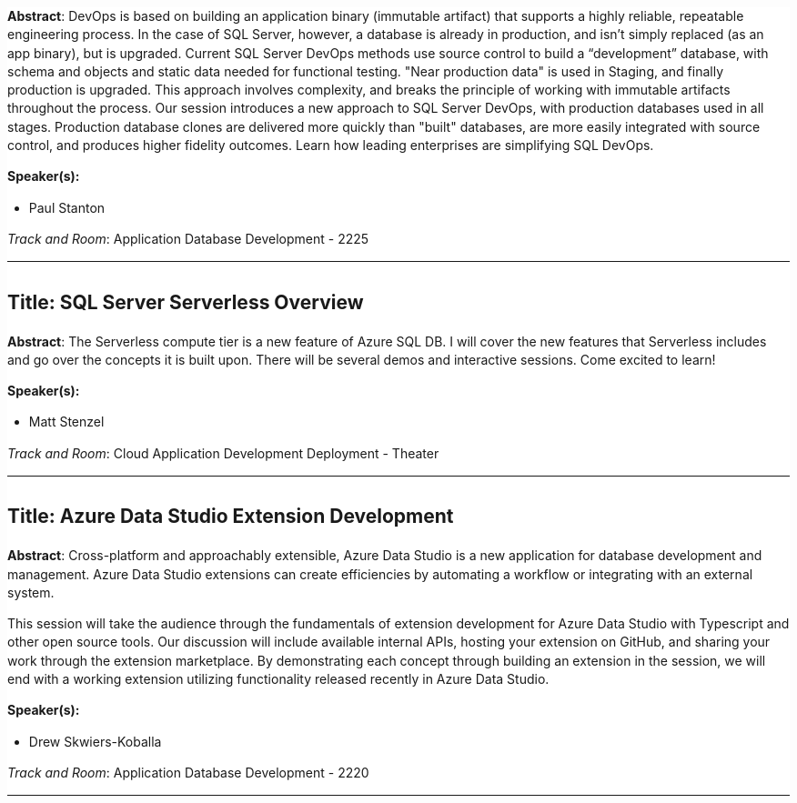 **Abstract**:
DevOps is based on building an application binary (immutable artifact) that supports a highly reliable, repeatable engineering process.  In the case of SQL Server, however, a database is already in production, and isn’t simply replaced (as an app binary), but is upgraded.   Current SQL Server DevOps methods use source control to build a “development” database, with schema and objects and static data needed for functional testing.  "Near production data" is used in Staging, and finally production is upgraded.  This approach involves complexity, and breaks the principle of working with immutable artifacts throughout the process.  Our session introduces a new approach to SQL Server DevOps, with production databases used in all stages.   Production database clones are delivered more quickly than "built" databases, are more easily integrated with source control, and produces higher fidelity outcomes.  Learn how leading enterprises are simplifying SQL DevOps.
 
**Speaker(s):**
- Paul Stanton
 
*Track and Room*: Application  Database Development - 2225
 
----------------------------------------------------------------------------------- 
 
 
## Title: SQL Server Serverless Overview
 
**Abstract**:
The Serverless compute tier is a new feature of Azure SQL DB.  I will cover the new features that Serverless includes and go over the concepts it is built upon.  There will be several demos and interactive sessions.  Come excited to learn!
 
**Speaker(s):**
- Matt Stenzel
 
*Track and Room*: Cloud Application Development  Deployment - Theater
 
----------------------------------------------------------------------------------- 
 
 
## Title: Azure Data Studio Extension Development
 
**Abstract**:
Cross-platform and approachably extensible, Azure Data Studio is a new application for database development and management. Azure Data Studio extensions can create efficiencies by automating a workflow or integrating with an external system. 

This session will take the audience through the fundamentals of extension development for Azure Data Studio with Typescript and other open source tools. Our discussion will include available internal APIs, hosting your extension on GitHub, and sharing your work through the extension marketplace. By demonstrating each concept through building an extension in the session, we will end with a working extension utilizing functionality released recently in Azure Data Studio.
 
**Speaker(s):**
- Drew Skwiers-Koballa
 
*Track and Room*: Application  Database Development - 2220
 
----------------------------------------------------------------------------------- 
 
 
